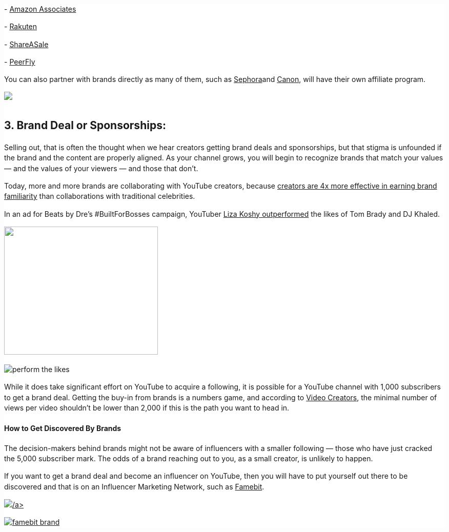 \- [Amazon Associates](https://affiliate-program.amazon.com/)

\- [Rakuten](https://rakutenmarketing.com/affiliate)

\- [ShareASale](https://www.shareasale.com/)

\- [PeerFly](https://peerfly.com/)

You can also partner with brands directly as many of them, such as [Sephora](https://www.sephora.com/affiliates)and [Canon](https://shop.usa.canon.com/shop/en/catalog/affiliate-program), will have their own affiliate program.


<a href="https://shop.mondly.com/affiliate.php?ACCOUNT=ATISTUDI&AFFILIATE=108875&PATH=https%3A%2F%2Fwww.mondly.com%3FAFFILIATE%3D108875%26RESOURCE%3D%2BGeneral%2B970x90%2B"><img src="https://secure.avangate.com/images/merchant/69c418c33ec2e1a4267fa9bb77fa1428/general-970x90.gif" border="0"></a>

## **3\. Brand Deal or Sponsorships:**

Selling out, that is often the thought when we hear creators getting brand deals and sponsorships, but that stigma is unfounded if the brand and the content are properly aligned. As your channel grows, you will begin to recognize brands that match your values — and the values of your viewers — and those that don’t.

Today, more and more brands are collaborating with YouTube creators, because [creators are 4x more effective in earning brand familiarity](https://www.thinkwithgoogle.com/advertising-channels/video/youtube-influencer-marketing-rulebook/) than collaborations with traditional celebrities.

In an ad for Beats by Dre’s #BuiltForBosses campaign, YouTuber [Liza Koshy outperformed](https://www.wsj.com/articles/a-self-made-star-shows-one-way-to-crack-the-gen-z-code-1511719567?mod=e2tw) the likes of Tom Brady and DJ Khaled.


<a href="https://boody-eco-wear.pxf.io/c/5597632/1567905/13846" target="_top" id="1567905"><img src="//a.impactradius-go.com/display-ad/13846-1567905" border="0" alt="" width="300" height="250"/></a><img height="0" width="0" src="https://imp.pxf.io/i/5597632/1567905/13846" style="position:absolute;visibility:hidden;" border="0" />

![perform the likes](https://images.wondershare.com/filmora/article-images/perform-the-likes9.jpg)

While it does take significant effort on YouTube to acquire a following, it is possible for a YouTube channel with 1,000 subscribers to get a brand deal. Getting the buy-in from brands is a numbers game, and according to [Video Creators](https://videocreators.com/how-to-get-started-with-brand-deals-on-youtube/), the minimal number of views per video shouldn’t be lower than 2,000 if this is the path you want to head in.

#### **How to Get Discovered By Brands**

The decision-makers behind brands might not be aware of influencers with a smaller following — those who have just cracked the 5,000 subscriber mark. The odds of a brand reaching out to you, as a small creator, is unlikely to happen.

If you want to get a brand deal and become an influencer on YouTube, then you will have to put yourself out there to be discovered and that is on an Influencer Marketing Network, such as [Famebit](https://famebit.com/).


<a href="https://store.nero.com/order/checkout.php?PRODS=4729507&QTY=1&AFFILIATE=108875&CART=1"><img src="https://www.nero.com/nero-com-wAssets/img/banners/2023/TIU/Nero_TuneItUp_Screen_2.webp" border="0">/a>

![famebit brand](https://images.wondershare.com/filmora/article-images/famebit-brand10.jpg)
